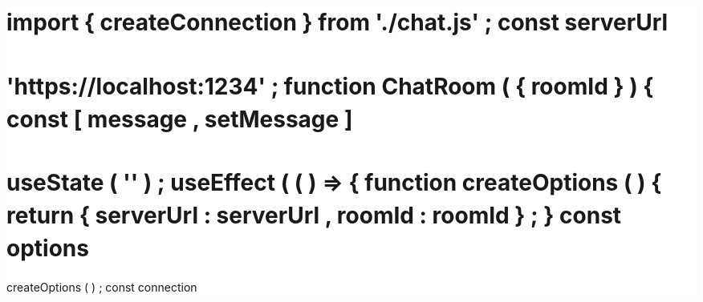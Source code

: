 import
{
createConnection
}
from
'./chat.js'
;
const
serverUrl
=
'https://localhost:1234'
;
function
ChatRoom
(
{
roomId
}
)
{
const
[
message
,
setMessage
]
=
useState
(
''
)
;
useEffect
(
(
)
=>
{
function
createOptions
(
)
{
return
{
serverUrl
:
serverUrl
,
roomId
:
roomId
}
;
}
const
options
=
createOptions
(
)
;
const
connection